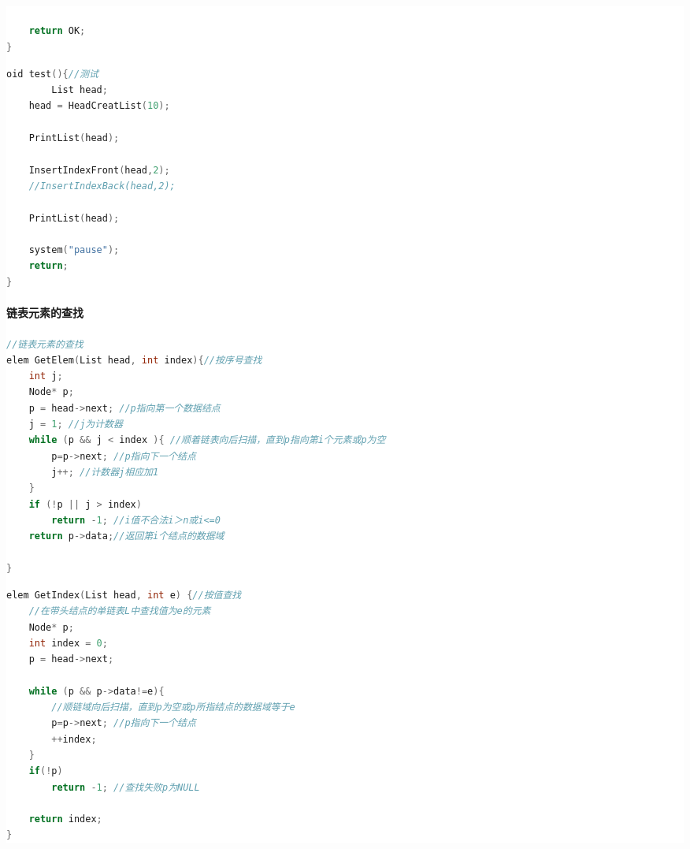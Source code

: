 ```c

    return OK;
}
```

```c
oid test(){//测试
        List head;
    head = HeadCreatList(10);

    PrintList(head);

    InsertIndexFront(head,2);
    //InsertIndexBack(head,2);

    PrintList(head);

    system("pause");
    return;
}
```
#### 链表元素的查找
```c
//链表元素的查找
elem GetElem(List head, int index){//按序号查找
    int j;
    Node* p;
    p = head->next; //p指向第一个数据结点
    j = 1; //j为计数器
    while (p && j < index ){ //顺着链表向后扫描，直到p指向第i个元素或p为空
        p=p->next; //p指向下一个结点
        j++; //计数器j相应加1
    }
    if (!p || j > index)
        return -1; //i值不合法i＞n或i<=0
    return p->data;//返回第i个结点的数据域

}
```

```c
elem GetIndex(List head, int e) {//按值查找
    //在带头结点的单链表L中查找值为e的元素
    Node* p;
    int index = 0;
    p = head->next;

    while (p && p->data!=e){
        //顺链域向后扫描，直到p为空或p所指结点的数据域等于e
        p=p->next; //p指向下一个结点
        ++index;
    }
    if(!p)
        return -1; //查找失败p为NULL

    return index;
}
```
